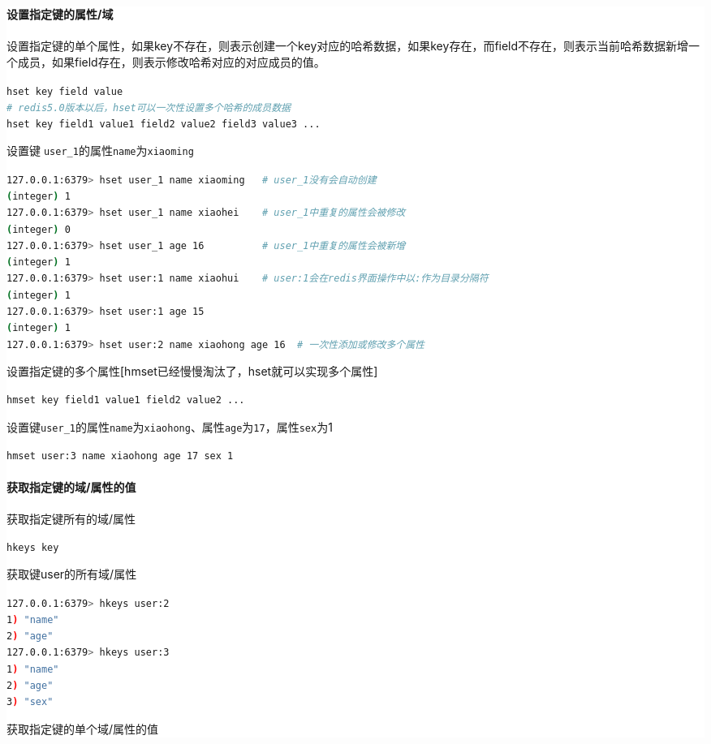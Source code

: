 #### 设置指定键的属性/域

设置指定键的单个属性，如果key不存在，则表示创建一个key对应的哈希数据，如果key存在，而field不存在，则表示当前哈希数据新增一个成员，如果field存在，则表示修改哈希对应的对应成员的值。

```bash
hset key field value
# redis5.0版本以后，hset可以一次性设置多个哈希的成员数据
hset key field1 value1 field2 value2 field3 value3 ...
```

设置键 `user_1`的属性`name`为`xiaoming`

```bash
127.0.0.1:6379> hset user_1 name xiaoming   # user_1没有会自动创建
(integer) 1
127.0.0.1:6379> hset user_1 name xiaohei    # user_1中重复的属性会被修改
(integer) 0
127.0.0.1:6379> hset user_1 age 16          # user_1中重复的属性会被新增
(integer) 1
127.0.0.1:6379> hset user:1 name xiaohui    # user:1会在redis界面操作中以:作为目录分隔符
(integer) 1
127.0.0.1:6379> hset user:1 age 15
(integer) 1
127.0.0.1:6379> hset user:2 name xiaohong age 16  # 一次性添加或修改多个属性
```

设置指定键的多个属性[hmset已经慢慢淘汰了，hset就可以实现多个属性]

```bash
hmset key field1 value1 field2 value2 ...
```

设置键`user_1`的属性`name`为`xiaohong`、属性`age`为`17`，属性`sex`为1

```bash
hmset user:3 name xiaohong age 17 sex 1
```

#### 获取指定键的域/属性的值

获取指定键所有的域/属性

```bash
hkeys key
```

获取键user的所有域/属性

```bash
127.0.0.1:6379> hkeys user:2
1) "name"
2) "age"
127.0.0.1:6379> hkeys user:3
1) "name"
2) "age"
3) "sex"
```

获取指定键的单个域/属性的值
